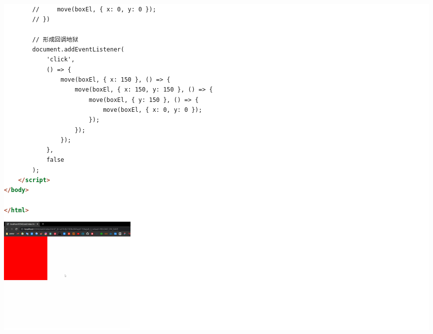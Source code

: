 ```html
        //     move(boxEl, { x: 0, y: 0 });
        // })

        // 形成回调地狱
        document.addEventListener(
            'click',
            () => {
                move(boxEl, { x: 150 }, () => {
                    move(boxEl, { x: 150, y: 150 }, () => {
                        move(boxEl, { y: 150 }, () => {
                            move(boxEl, { x: 0, y: 0 });
                        });
                    });
                });
            },
            false
        );
    </script>
</body>

</html>
```

<img src="mark-img/2.gif" style="zoom:25%;" />
